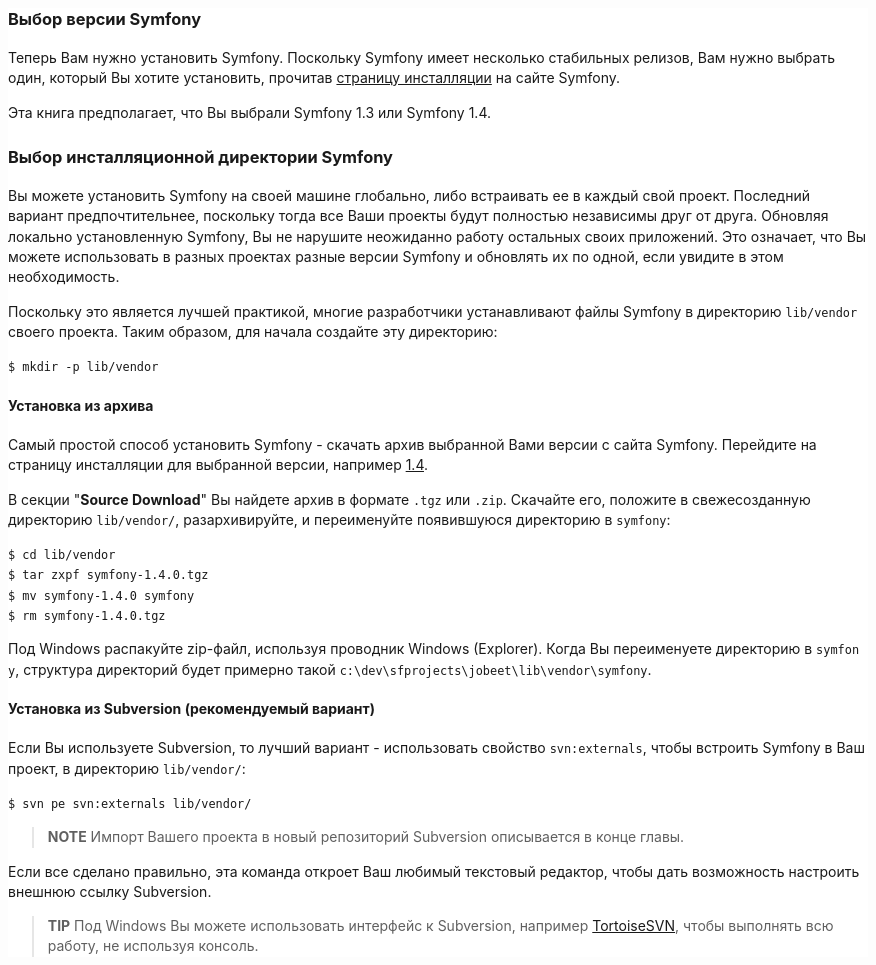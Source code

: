 ### Выбор версии Symfony

Теперь Вам нужно установить Symfony. Поскольку Symfony имеет несколько стабильных
релизов, Вам нужно выбрать один, который Вы хотите установить, прочитав
[страницу инсталляции](http://www.symfony-project.org/installation) на сайте
Symfony.

Эта книга предполагает, что Вы выбрали Symfony 1.3 или Symfony 1.4.

### Выбор инсталляционной директории Symfony

Вы можете установить Symfony на своей машине глобально, либо встраивать ее
в каждый свой проект. Последний вариант предпочтительнее, поскольку тогда все
Ваши проекты будут полностью независимы друг от друга. Обновляя локально
установленную Symfony, Вы не нарушите неожиданно работу остальных своих приложений.
Это означает, что Вы можете использовать в разных проектах разные версии
Symfony и обновлять их по одной, если увидите в этом необходимость.

Поскольку это является лучшей практикой, многие разработчики устанавливают файлы Symfony в директорию
`lib/vendor` своего проекта. Таким образом, для начала создайте эту директорию:

    $ mkdir -p lib/vendor

#### Установка из архива

Самый простой способ установить Symfony - скачать архив выбранной Вами версии
с сайта Symfony. Перейдите на страницу инсталляции для выбранной версии,
например [1.4](http://www.symfony-project.org/installation/1_4).

В секции "**Source Download**" Вы найдете архив в формате `.tgz` или `.zip`.
Скачайте его, положите в свежесозданную директорию `lib/vendor/`, разархивируйте,
и переименуйте появившуюся директорию в `symfony`:

    $ cd lib/vendor
    $ tar zxpf symfony-1.4.0.tgz
    $ mv symfony-1.4.0 symfony
    $ rm symfony-1.4.0.tgz

Под Windows распакуйте zip-файл, используя проводник Windows (Explorer).
Когда Вы переименуете директорию в `symfony`, структура директорий будет примерно
такой `c:\dev\sfprojects\jobeet\lib\vendor\symfony`.

#### Установка из Subversion (рекомендуемый вариант)

Если Вы используете Subversion, то лучший вариант - использовать свойство `svn:externals`,
чтобы встроить Symfony в Ваш проект, в директорию `lib/vendor/`:

    $ svn pe svn:externals lib/vendor/

>**NOTE**
>Импорт Вашего проекта в новый репозиторий Subversion описывается в конце главы.

Если все сделано правильно, эта команда откроет Ваш любимый текстовый редактор,
чтобы дать возможность настроить внешнюю ссылку Subversion.

>**TIP**
>Под Windows Вы можете использовать интерфейс к Subversion, например [TortoiseSVN](http://tortoisesvn.net/),
>чтобы выполнять всю работу, не используя консоль.
